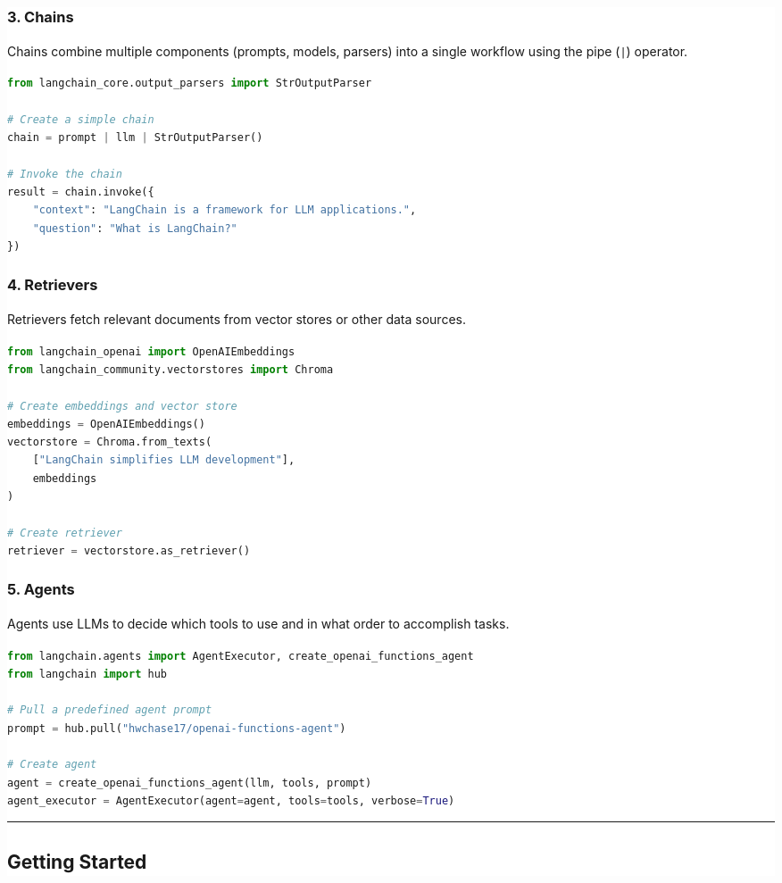 ### 3. **Chains**
Chains combine multiple components (prompts, models, parsers) into a single workflow using the pipe (`|`) operator.

```python
from langchain_core.output_parsers import StrOutputParser

# Create a simple chain
chain = prompt | llm | StrOutputParser()

# Invoke the chain
result = chain.invoke({
    "context": "LangChain is a framework for LLM applications.",
    "question": "What is LangChain?"
})
```

### 4. **Retrievers**
Retrievers fetch relevant documents from vector stores or other data sources.

```python
from langchain_openai import OpenAIEmbeddings
from langchain_community.vectorstores import Chroma

# Create embeddings and vector store
embeddings = OpenAIEmbeddings()
vectorstore = Chroma.from_texts(
    ["LangChain simplifies LLM development"],
    embeddings
)

# Create retriever
retriever = vectorstore.as_retriever()
```

### 5. **Agents**
Agents use LLMs to decide which tools to use and in what order to accomplish tasks.

```python
from langchain.agents import AgentExecutor, create_openai_functions_agent
from langchain import hub

# Pull a predefined agent prompt
prompt = hub.pull("hwchase17/openai-functions-agent")

# Create agent
agent = create_openai_functions_agent(llm, tools, prompt)
agent_executor = AgentExecutor(agent=agent, tools=tools, verbose=True)
```

---

## Getting Started
